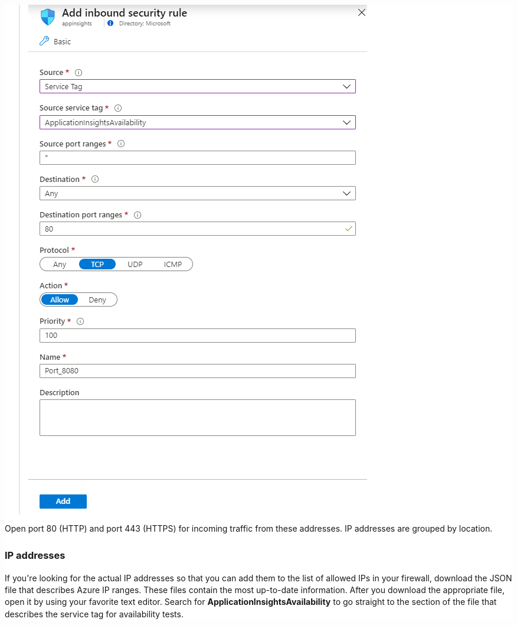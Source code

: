 >![Screenshot that shows the Add inbound security rule tab.](./media/ip-addresses/add-inbound-security-rule2.png)

Open port 80 (HTTP) and port 443 (HTTPS) for incoming traffic from these addresses. IP addresses are grouped by location.

### IP addresses

If you're looking for the actual IP addresses so that you can add them to the list of allowed IPs in your firewall, download the JSON file that describes Azure IP ranges. These files contain the most up-to-date information. After you download the appropriate file, open it by using your favorite text editor. Search for **ApplicationInsightsAvailability** to go straight to the section of the file that describes the service tag for availability tests.
